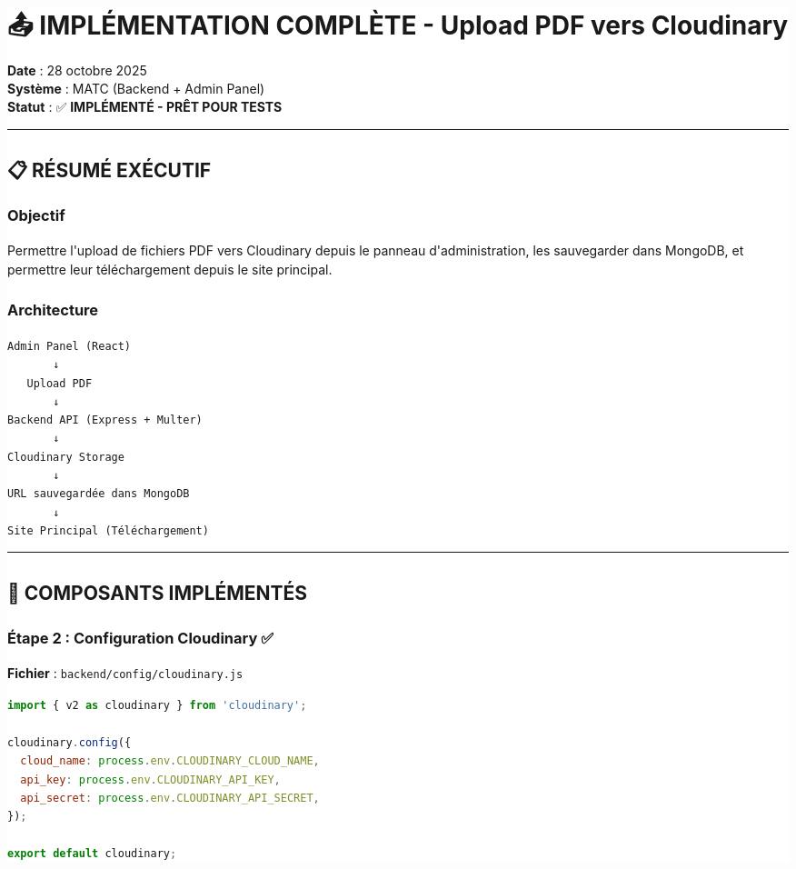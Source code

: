 # 📤 IMPLÉMENTATION COMPLÈTE - Upload PDF vers Cloudinary

**Date** : 28 octobre 2025  
**Système** : MATC (Backend + Admin Panel)  
**Statut** : ✅ **IMPLÉMENTÉ - PRÊT POUR TESTS**

---

## 📋 RÉSUMÉ EXÉCUTIF

### Objectif

Permettre l'upload de fichiers PDF vers Cloudinary depuis le panneau d'administration, les sauvegarder dans MongoDB, et permettre leur téléchargement depuis le site principal.

### Architecture

```
Admin Panel (React)
       ↓
   Upload PDF
       ↓
Backend API (Express + Multer)
       ↓
Cloudinary Storage
       ↓
URL sauvegardée dans MongoDB
       ↓
Site Principal (Téléchargement)
```

---

## 🔧 COMPOSANTS IMPLÉMENTÉS

### Étape 2 : Configuration Cloudinary ✅

**Fichier** : `backend/config/cloudinary.js`

```javascript
import { v2 as cloudinary } from 'cloudinary';

cloudinary.config({
  cloud_name: process.env.CLOUDINARY_CLOUD_NAME,
  api_key: process.env.CLOUDINARY_API_KEY,
  api_secret: process.env.CLOUDINARY_API_SECRET,
});

export default cloudinary;
```

